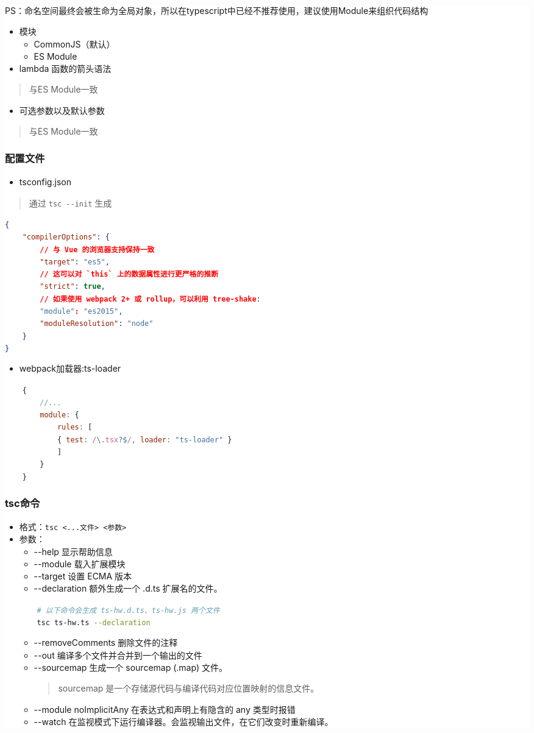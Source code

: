 PS：命名空间最终会被生命为全局对象，所以在typescript中已经不推荐使用，建议使用Module来组织代码结构

* 模块
    * CommonJS（默认）
    * ES Module
* lambda 函数的箭头语法
> 与ES Module一致
* 可选参数以及默认参数
> 与ES Module一致


### 配置文件
* tsconfig.json
> 通过 `tsc --init` 生成
```json
{
    "compilerOptions": {
        // 与 Vue 的浏览器支持保持一致
        "target": "es5",
        // 这可以对 `this` 上的数据属性进行更严格的推断
        "strict": true,
        // 如果使用 webpack 2+ 或 rollup，可以利用 tree-shake:
        "module": "es2015",
        "moduleResolution": "node"
    }
}
```

* webpack加载器:ts-loader
```js
    {
        //...
        module: {
            rules: [
            { test: /\.tsx?$/, loader: "ts-loader" }
            ]
        }
    }
```

### tsc命令

* 格式：`tsc <...文件> <参数>`
* 参数：
    * --help 显示帮助信息
    * --module 载入扩展模块
    * --target 设置 ECMA 版本
    * --declaration 额外生成一个 .d.ts 扩展名的文件。
    ```bash
        # 以下命令会生成 ts-hw.d.ts、ts-hw.js 两个文件
        tsc ts-hw.ts --declaration
    ```
    * --removeComments 删除文件的注释
    * --out 编译多个文件并合并到一个输出的文件
    * --sourcemap 生成一个 sourcemap (.map) 文件。
        >sourcemap 是一个存储源代码与编译代码对应位置映射的信息文件。
    * --module noImplicitAny 在表达式和声明上有隐含的 any 类型时报错
    * --watch 在监视模式下运行编译器。会监视输出文件，在它们改变时重新编译。

